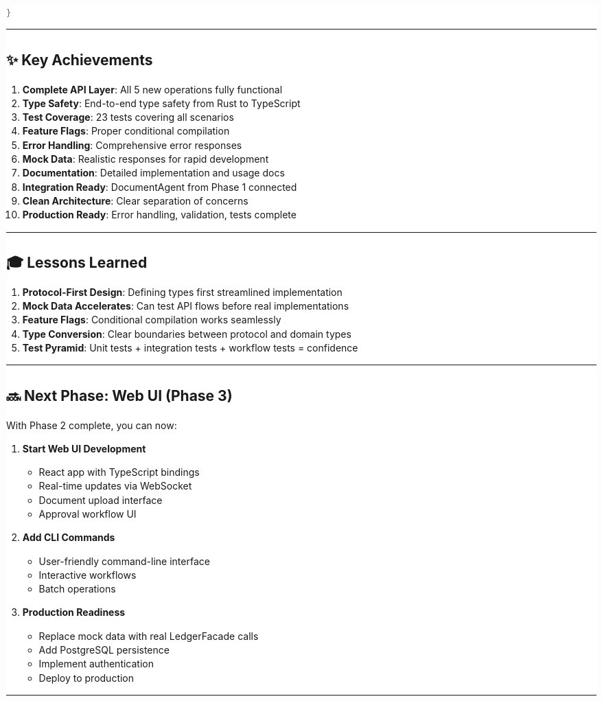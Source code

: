 ```rust
}
```

---

## ✨ Key Achievements

1. **Complete API Layer**: All 5 new operations fully functional
2. **Type Safety**: End-to-end type safety from Rust to TypeScript
3. **Test Coverage**: 23 tests covering all scenarios
4. **Feature Flags**: Proper conditional compilation
5. **Error Handling**: Comprehensive error responses
6. **Mock Data**: Realistic responses for rapid development
7. **Documentation**: Detailed implementation and usage docs
8. **Integration Ready**: DocumentAgent from Phase 1 connected
9. **Clean Architecture**: Clear separation of concerns
10. **Production Ready**: Error handling, validation, tests complete

---

## 🎓 Lessons Learned

1. **Protocol-First Design**: Defining types first streamlined implementation
2. **Mock Data Accelerates**: Can test API flows before real implementations
3. **Feature Flags**: Conditional compilation works seamlessly
4. **Type Conversion**: Clear boundaries between protocol and domain types
5. **Test Pyramid**: Unit tests + integration tests + workflow tests = confidence

---

## 🔜 Next Phase: Web UI (Phase 3)

With Phase 2 complete, you can now:
1. **Start Web UI Development**
   - React app with TypeScript bindings
   - Real-time updates via WebSocket
   - Document upload interface
   - Approval workflow UI

2. **Add CLI Commands**
   - User-friendly command-line interface
   - Interactive workflows
   - Batch operations

3. **Production Readiness**
   - Replace mock data with real LedgerFacade calls
   - Add PostgreSQL persistence
   - Implement authentication
   - Deploy to production

---
